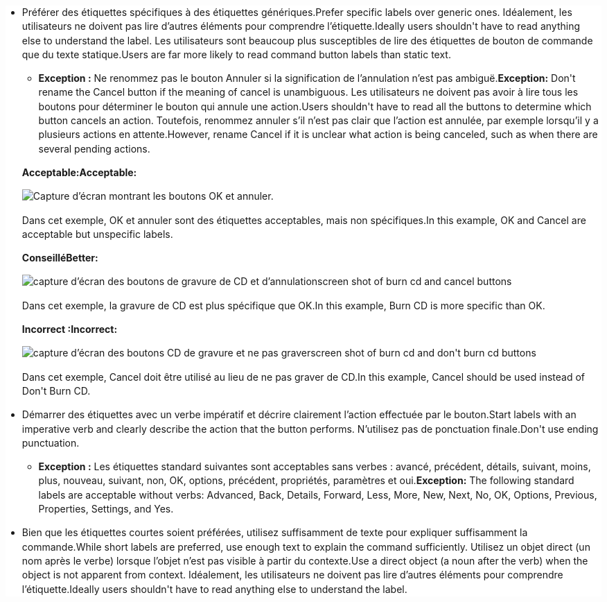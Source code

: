 -   <span data-ttu-id="64552-272">Préférer des étiquettes spécifiques à des étiquettes génériques.</span><span class="sxs-lookup"><span data-stu-id="64552-272">Prefer specific labels over generic ones.</span></span> <span data-ttu-id="64552-273">Idéalement, les utilisateurs ne doivent pas lire d’autres éléments pour comprendre l’étiquette.</span><span class="sxs-lookup"><span data-stu-id="64552-273">Ideally users shouldn't have to read anything else to understand the label.</span></span> <span data-ttu-id="64552-274">Les utilisateurs sont beaucoup plus susceptibles de lire des étiquettes de bouton de commande que du texte statique.</span><span class="sxs-lookup"><span data-stu-id="64552-274">Users are far more likely to read command button labels than static text.</span></span>

    -   <span data-ttu-id="64552-275">**Exception :** Ne renommez pas le bouton Annuler si la signification de l’annulation n’est pas ambiguë.</span><span class="sxs-lookup"><span data-stu-id="64552-275">**Exception:** Don't rename the Cancel button if the meaning of cancel is unambiguous.</span></span> <span data-ttu-id="64552-276">Les utilisateurs ne doivent pas avoir à lire tous les boutons pour déterminer le bouton qui annule une action.</span><span class="sxs-lookup"><span data-stu-id="64552-276">Users shouldn't have to read all the buttons to determine which button cancels an action.</span></span> <span data-ttu-id="64552-277">Toutefois, renommez annuler s’il n’est pas clair que l’action est annulée, par exemple lorsqu’il y a plusieurs actions en attente.</span><span class="sxs-lookup"><span data-stu-id="64552-277">However, rename Cancel if it is unclear what action is being canceled, such as when there are several pending actions.</span></span>

    <span data-ttu-id="64552-278">**Acceptable:**</span><span class="sxs-lookup"><span data-stu-id="64552-278">**Acceptable:**</span></span>

    ![Capture d’écran montrant les boutons OK et annuler.](images/ctrl-command-buttons-image26.png)

    <span data-ttu-id="64552-280">Dans cet exemple, OK et annuler sont des étiquettes acceptables, mais non spécifiques.</span><span class="sxs-lookup"><span data-stu-id="64552-280">In this example, OK and Cancel are acceptable but unspecific labels.</span></span>

    <span data-ttu-id="64552-281">**Conseillé**</span><span class="sxs-lookup"><span data-stu-id="64552-281">**Better:**</span></span>

    ![<span data-ttu-id="64552-282">capture d’écran des boutons de gravure de CD et d’annulation</span><span class="sxs-lookup"><span data-stu-id="64552-282">screen shot of burn cd and cancel buttons</span></span> ](images/ctrl-command-buttons-image27.png)

    <span data-ttu-id="64552-283">Dans cet exemple, la gravure de CD est plus spécifique que OK.</span><span class="sxs-lookup"><span data-stu-id="64552-283">In this example, Burn CD is more specific than OK.</span></span>

    <span data-ttu-id="64552-284">**Incorrect :**</span><span class="sxs-lookup"><span data-stu-id="64552-284">**Incorrect:**</span></span>

    ![<span data-ttu-id="64552-285">capture d’écran des boutons CD de gravure et ne pas graver</span><span class="sxs-lookup"><span data-stu-id="64552-285">screen shot of burn cd and don't burn cd buttons</span></span> ](images/ctrl-command-buttons-image28.png)

    <span data-ttu-id="64552-286">Dans cet exemple, Cancel doit être utilisé au lieu de ne pas graver de CD.</span><span class="sxs-lookup"><span data-stu-id="64552-286">In this example, Cancel should be used instead of Don't Burn CD.</span></span>

-   <span data-ttu-id="64552-287">Démarrer des étiquettes avec un verbe impératif et décrire clairement l’action effectuée par le bouton.</span><span class="sxs-lookup"><span data-stu-id="64552-287">Start labels with an imperative verb and clearly describe the action that the button performs.</span></span> <span data-ttu-id="64552-288">N’utilisez pas de ponctuation finale.</span><span class="sxs-lookup"><span data-stu-id="64552-288">Don't use ending punctuation.</span></span>
    -   <span data-ttu-id="64552-289">**Exception :** Les étiquettes standard suivantes sont acceptables sans verbes : avancé, précédent, détails, suivant, moins, plus, nouveau, suivant, non, OK, options, précédent, propriétés, paramètres et oui.</span><span class="sxs-lookup"><span data-stu-id="64552-289">**Exception:** The following standard labels are acceptable without verbs: Advanced, Back, Details, Forward, Less, More, New, Next, No, OK, Options, Previous, Properties, Settings, and Yes.</span></span>
-   <span data-ttu-id="64552-290">Bien que les étiquettes courtes soient préférées, utilisez suffisamment de texte pour expliquer suffisamment la commande.</span><span class="sxs-lookup"><span data-stu-id="64552-290">While short labels are preferred, use enough text to explain the command sufficiently.</span></span> <span data-ttu-id="64552-291">Utilisez un objet direct (un nom après le verbe) lorsque l’objet n’est pas visible à partir du contexte.</span><span class="sxs-lookup"><span data-stu-id="64552-291">Use a direct object (a noun after the verb) when the object is not apparent from context.</span></span> <span data-ttu-id="64552-292">Idéalement, les utilisateurs ne doivent pas lire d’autres éléments pour comprendre l’étiquette.</span><span class="sxs-lookup"><span data-stu-id="64552-292">Ideally users shouldn't have to read anything else to understand the label.</span></span>